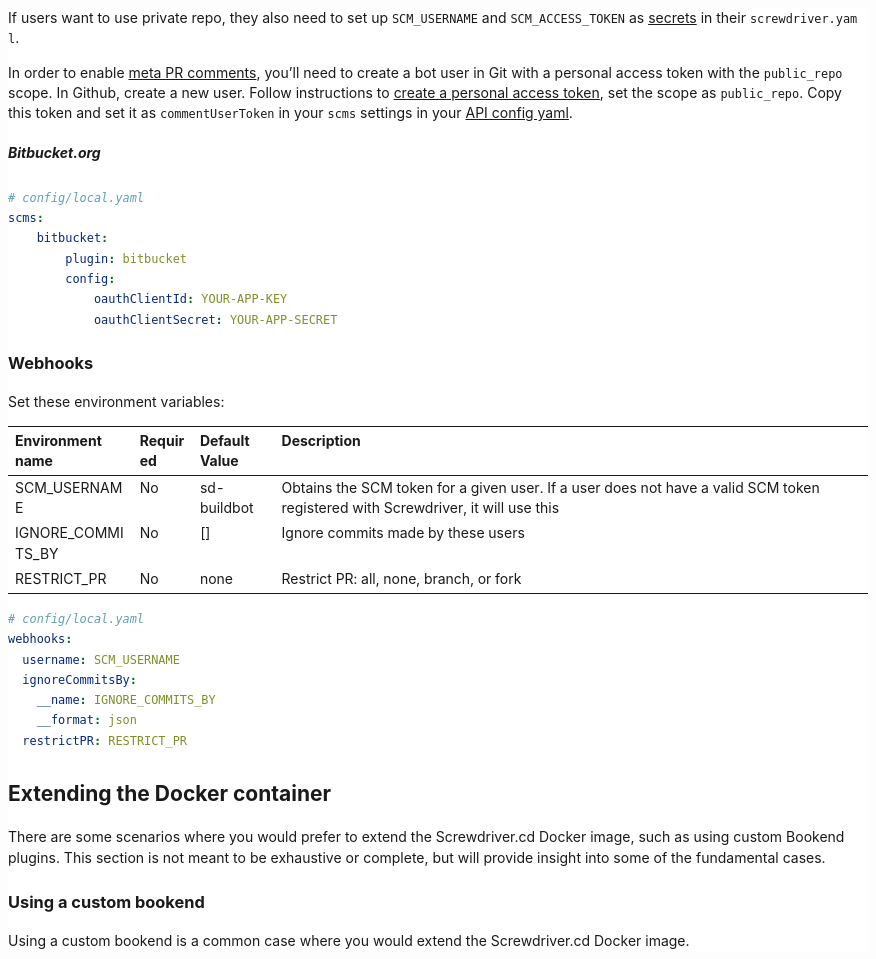 If users want to use private repo, they also need to set up `SCM_USERNAME` and `SCM_ACCESS_TOKEN` as [secrets](../../user-guide/configuration/secrets) in their `screwdriver.yaml`.

In order to enable [meta PR comments](../user-guide/metadata), you’ll need to create a bot user in Git with a personal access token with the `public_repo` scope. In Github, create a new user. Follow instructions to [create a personal access token](https://help.github.com/articles/creating-a-personal-access-token-for-the-command-line), set the scope as `public_repo`. Copy this token and set it as `commentUserToken` in your `scms` settings in your [API config yaml](https://github.com/screwdriver-cd/screwdriver/blob/master/config/custom-environment-variables.yaml#L268-L269).


##### Bitbucket.org
```yaml
# config/local.yaml
scms:
    bitbucket:
        plugin: bitbucket
        config:
            oauthClientId: YOUR-APP-KEY
            oauthClientSecret: YOUR-APP-SECRET
```

### Webhooks

Set these environment variables:

| Environment name             | Required       | Default Value | Description                                      |
|:-----------------------------|:---------------|:--------------|:-------------------------------------------------|
| SCM_USERNAME                 | No             | sd-buildbot   | Obtains the SCM token for a given user. If a user does not have a valid SCM token registered with Screwdriver, it will use this |
| IGNORE_COMMITS_BY            | No             | []            | Ignore commits made by these users               |
| RESTRICT_PR                  | No             | none          | Restrict PR: all, none, branch, or fork |

```yaml
# config/local.yaml
webhooks:
  username: SCM_USERNAME
  ignoreCommitsBy:
    __name: IGNORE_COMMITS_BY
    __format: json
  restrictPR: RESTRICT_PR
```

## Extending the Docker container

There are some scenarios where you would prefer to extend the Screwdriver.cd Docker image, such as using custom Bookend plugins. This section is not meant to be exhaustive or complete, but will provide insight into some of the fundamental cases.

### Using a custom bookend

Using a custom bookend is a common case where you would extend the Screwdriver.cd Docker image.
